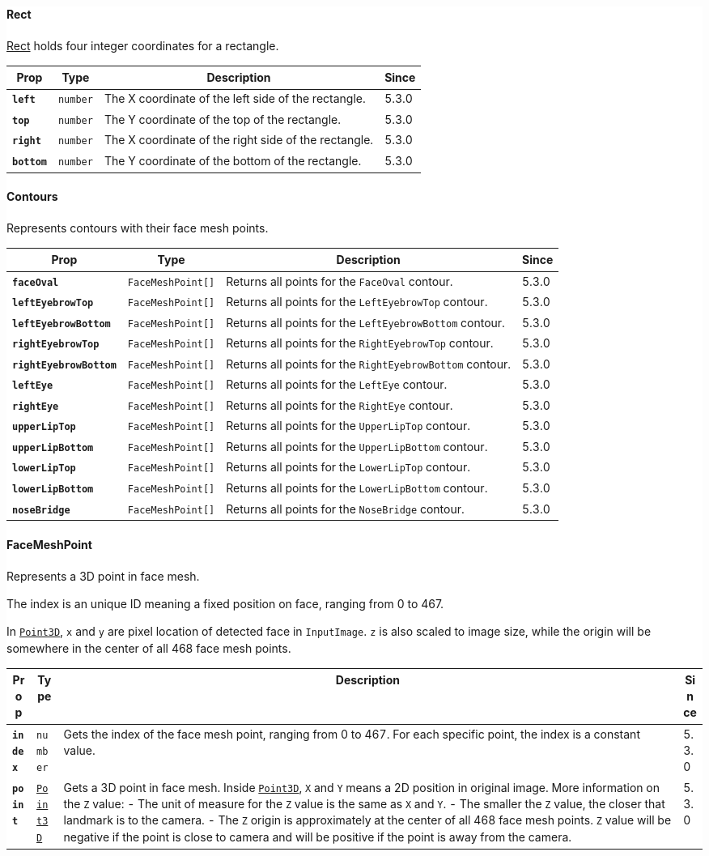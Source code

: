 
#### Rect

<a href="#rect">Rect</a> holds four integer coordinates for a rectangle.

| Prop         | Type                | Description                                          | Since |
| ------------ | ------------------- | ---------------------------------------------------- | ----- |
| **`left`**   | <code>number</code> | The X coordinate of the left side of the rectangle.  | 5.3.0 |
| **`top`**    | <code>number</code> | The Y coordinate of the top of the rectangle.        | 5.3.0 |
| **`right`**  | <code>number</code> | The X coordinate of the right side of the rectangle. | 5.3.0 |
| **`bottom`** | <code>number</code> | The Y coordinate of the bottom of the rectangle.     | 5.3.0 |


#### Contours

Represents contours with their face mesh points.

| Prop                     | Type                         | Description                                              | Since |
| ------------------------ | ---------------------------- | -------------------------------------------------------- | ----- |
| **`faceOval`**           | <code>FaceMeshPoint[]</code> | Returns all points for the `FaceOval` contour.           | 5.3.0 |
| **`leftEyebrowTop`**     | <code>FaceMeshPoint[]</code> | Returns all points for the `LeftEyebrowTop` contour.     | 5.3.0 |
| **`leftEyebrowBottom`**  | <code>FaceMeshPoint[]</code> | Returns all points for the `LeftEyebrowBottom` contour.  | 5.3.0 |
| **`rightEyebrowTop`**    | <code>FaceMeshPoint[]</code> | Returns all points for the `RightEyebrowTop` contour.    | 5.3.0 |
| **`rightEyebrowBottom`** | <code>FaceMeshPoint[]</code> | Returns all points for the `RightEyebrowBottom` contour. | 5.3.0 |
| **`leftEye`**            | <code>FaceMeshPoint[]</code> | Returns all points for the `LeftEye` contour.            | 5.3.0 |
| **`rightEye`**           | <code>FaceMeshPoint[]</code> | Returns all points for the `RightEye` contour.           | 5.3.0 |
| **`upperLipTop`**        | <code>FaceMeshPoint[]</code> | Returns all points for the `UpperLipTop` contour.        | 5.3.0 |
| **`upperLipBottom`**     | <code>FaceMeshPoint[]</code> | Returns all points for the `UpperLipBottom` contour.     | 5.3.0 |
| **`lowerLipTop`**        | <code>FaceMeshPoint[]</code> | Returns all points for the `LowerLipTop` contour.        | 5.3.0 |
| **`lowerLipBottom`**     | <code>FaceMeshPoint[]</code> | Returns all points for the `LowerLipBottom` contour.     | 5.3.0 |
| **`noseBridge`**         | <code>FaceMeshPoint[]</code> | Returns all points for the `NoseBridge` contour.         | 5.3.0 |


#### FaceMeshPoint

Represents a 3D point in face mesh.

The index is an unique ID meaning a fixed position on face, ranging from 0 to 467.

In <a href="#point3d">`Point3D`</a>, `x` and `y` are pixel location of detected face in `InputImage`.
`z` is also scaled to image size, while the origin will be somewhere in the center of all 468 face mesh points.

| Prop        | Type                                        | Description                                                                                                                                                                                                                                                                                                                                                                                                                                                                                                 | Since |
| ----------- | ------------------------------------------- | ----------------------------------------------------------------------------------------------------------------------------------------------------------------------------------------------------------------------------------------------------------------------------------------------------------------------------------------------------------------------------------------------------------------------------------------------------------------------------------------------------------- | ----- |
| **`index`** | <code>number</code>                         | Gets the index of the face mesh point, ranging from 0 to 467. For each specific point, the index is a constant value.                                                                                                                                                                                                                                                                                                                                                                                       | 5.3.0 |
| **`point`** | <code><a href="#point3d">Point3D</a></code> | Gets a 3D point in face mesh. Inside <a href="#point3d">`Point3D`</a>, `X` and `Y` means a 2D position in original image. More information on the `Z` value: - The unit of measure for the `Z` value is the same as `X` and `Y`. - The smaller the `Z` value, the closer that landmark is to the camera. - The `Z` origin is approximately at the center of all 468 face mesh points. `Z` value will be negative if the point is close to camera and will be positive if the point is away from the camera. | 5.3.0 |
